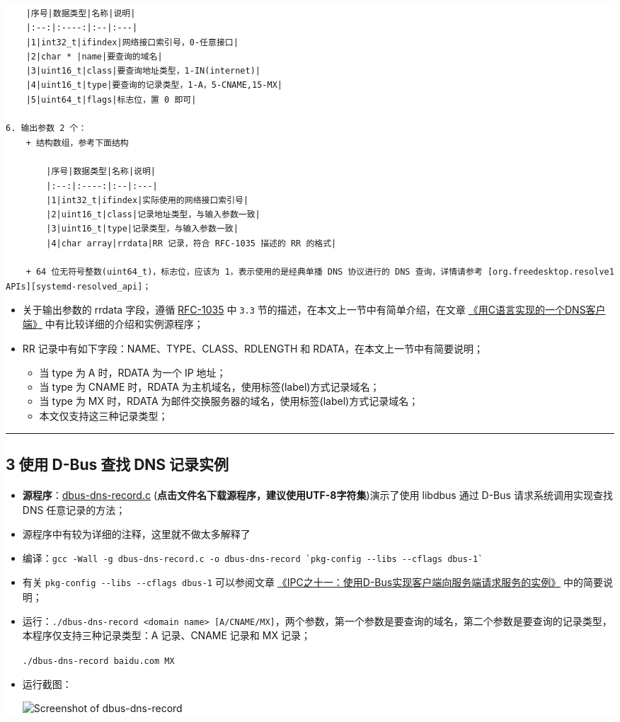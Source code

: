        |序号|数据类型|名称|说明|
        |:--:|:----:|:--|:---|
        |1|int32_t|ifindex|网络接口索引号，0-任意接口|
        |2|char * |name|要查询的域名|
        |3|uint16_t|class|要查询地址类型，1-IN(internet)|
        |4|uint16_t|type|要查询的记录类型，1-A，5-CNAME,15-MX|
        |5|uint64_t|flags|标志位，置 0 即可|

    6. 输出参数 2 个：
        + 结构数组，参考下面结构

            |序号|数据类型|名称|说明|
            |:--:|:----:|:--|:---|
            |1|int32_t|ifindex|实际使用的网络接口索引号|
            |2|uint16_t|class|记录地址类型，与输入参数一致|
            |3|uint16_t|type|记录类型，与输入参数一致|
            |4|char array|rrdata|RR 记录，符合 RFC-1035 描述的 RR 的格式|

        + 64 位无符号整数(uint64_t)，标志位，应该为 1，表示使用的是经典单播 DNS 协议进行的 DNS 查询，详情请参考 [org.freedesktop.resolve1 APIs][systemd-resolved_api]；

* 关于输出参数的 rrdata 字段，遵循 [RFC-1035][rfc1035] 中 `3.3` 节的描述，在本文上一节中有简单介绍，在文章 [《用C语言实现的一个DNS客户端》][article51] 中有比较详细的介绍和实例源程序；
* RR 记录中有如下字段：NAME、TYPE、CLASS、RDLENGTH 和 RDATA，在本文上一节中有简要说明；

    - 当 type 为 A 时，RDATA 为一个 IP 地址；
    - 当 type 为 CNAME 时，RDATA 为主机域名，使用标签(label)方式记录域名；
    - 当 type 为 MX 时，RDATA 为邮件交换服务器的域名，使用标签(label)方式记录域名；
    - 本文仅支持这三种记录类型；
--------
## 3 使用 D-Bus 查找 DNS 记录实例
* **源程序**：[dbus-dns-record.c][src01] (**点击文件名下载源程序，建议使用UTF-8字符集**)演示了使用 libdbus 通过 D-Bus 请求系统调用实现查找 DNS 任意记录的方法；
* 源程序中有较为详细的注释，这里就不做太多解释了
* 编译：```gcc -Wall -g dbus-dns-record.c -o dbus-dns-record `pkg-config --libs --cflags dbus-1` ```
* 有关 `pkg-config --libs --cflags dbus-1` 可以参阅文章 [《IPC之十一：使用D-Bus实现客户端向服务端请求服务的实例》][article11] 中的简要说明；
* 运行：`./dbus-dns-record <domain name> [A/CNAME/MX]`，两个参数，第一个参数是要查询的域名，第二个参数是要查询的记录类型，本程序仅支持三种记录类型：A 记录、CNAME 记录和 MX 记录；

    ```./dbus-dns-record baidu.com MX```

* 运行截图：

    ![Screenshot of dbus-dns-record][img01]




[article01]: https://whowin.gitee.io/post/blog/linux/0010-ipc-example-of-anonymous-pipe/
[article02]: https://whowin.gitee.io/post/blog/linux/0011-ipc-examples-of-fifo/
[article03]: https://whowin.gitee.io/post/blog/linux/0013-systemv-message-queue/
[article04]: https://whowin.gitee.io/post/blog/linux/0014-posix-message-queue/
[article05]: https://whowin.gitee.io/post/blog/linux/0015-systemv-semaphore-sets/
[article06]: https://whowin.gitee.io/post/blog/linux/0016-posix-semaphores/
[article07]: https://whowin.gitee.io/post/blog/linux/0017-systemv-shared-memory/
[article08]: https://whowin.gitee.io/post/blog/linux/0018-posix-shared-memory/
[article09]: https://whowin.gitee.io/post/blog/linux/0019-ipc-with-unix-domain-socket/
[article10]: https://whowin.gitee.io/post/blog/linux/0020-ipc-using-files/
[article11]: https://whowin.gitee.io/post/blog/linux/0021-ipc-using-dbus/
[article12]: https://whowin.gitee.io/post/blog/linux/0022-dbus-asyn-process-signal/
[article13]: https://whowin.gitee.io/post/blog/linux/0023-dbus-resolve-hostname/
[article14]: https://whowin.gitee.io/post/blog/linux/0024-select-recv-message/
[article51]: https://whowin.gitee.io/post/blog/network/0019-dns-client-in-c/
[rfc1035]: https://www.ietf.org/rfc/rfc1035.txt
[dbus_webpage]: https://www.freedesktop.org/wiki/Software/dbus/
[libdbus_api]: https://dbus.freedesktop.org/doc/api/html/group__DBus.html
[dbus_specification]: https://dbus.freedesktop.org/doc/dbus-specification.html
[systemd-resolved_api]: https://www.freedesktop.org/software/systemd/man/latest/org.freedesktop.resolve1.html
[src01]: https://whowin.gitee.io/sourcecodes/100025/dbus-dns-record.c
[img01]: https://whowin.gitee.io/images/100025/screenshot-of-dbus-dns-record.png